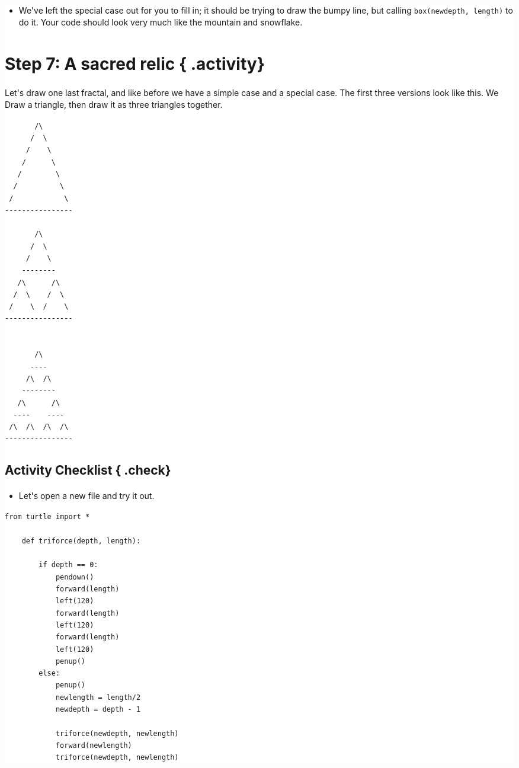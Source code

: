 + We've left the special case out for you to fill in; it should be trying to draw the bumpy line, but calling `box(newdepth, length)` to do it. Your code should look very much like the mountain and snowflake.

# Step 7: A sacred relic { .activity}

Let's draw one last fractal, and like before we have a simple case and a special case. The first three versions look like this. We Draw a triangle, then draw it as three triangles together.

```
       /\
      /  \
     /    \
    /      \
   /        \
  /          \
 /            \
----------------

       /\
      /  \
     /    \
    --------
   /\      /\
  /  \    /  \
 /    \  /    \
----------------


       /\
      ----
     /\  /\
    --------
   /\      /\
  ----    ----
 /\  /\  /\  /\
----------------
```

## Activity Checklist { .check}

+ Let's open a new file and try it out.
```{.language-python}
from turtle import *

    def triforce(depth, length):

        if depth == 0:
            pendown()
            forward(length)
            left(120)
            forward(length)
            left(120)
            forward(length)
            left(120)
            penup()
        else:
            penup()
            newlength = length/2
            newdepth = depth - 1

            triforce(newdepth, newlength)
            forward(newlength)
            triforce(newdepth, newlength)
```